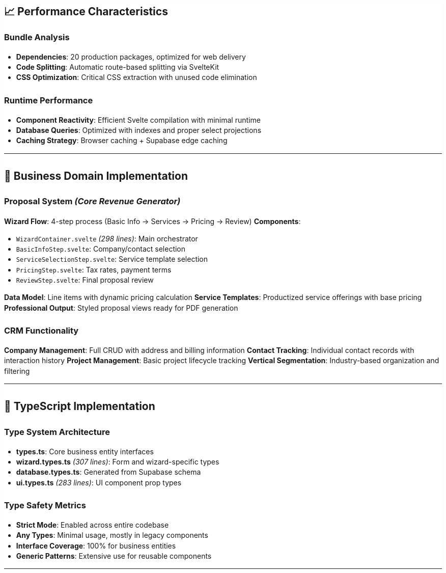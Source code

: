 ## 📈 **Performance Characteristics**

### **Bundle Analysis**
- **Dependencies**: 20 production packages, optimized for web delivery
- **Code Splitting**: Automatic route-based splitting via SvelteKit
- **CSS Optimization**: Critical CSS extraction with unused code elimination

### **Runtime Performance**
- **Component Reactivity**: Efficient Svelte compilation with minimal runtime
- **Database Queries**: Optimized with indexes and proper select projections
- **Caching Strategy**: Browser caching + Supabase edge caching

---

## 🏢 **Business Domain Implementation**

### **Proposal System** *(Core Revenue Generator)*
**Wizard Flow**: 4-step process (Basic Info → Services → Pricing → Review)
**Components**:
- `WizardContainer.svelte` *(298 lines)*: Main orchestrator
- `BasicInfoStep.svelte`: Company/contact selection
- `ServiceSelectionStep.svelte`: Service template selection
- `PricingStep.svelte`: Tax rates, payment terms
- `ReviewStep.svelte`: Final proposal review

**Data Model**: Line items with dynamic pricing calculation
**Service Templates**: Productized service offerings with base pricing
**Professional Output**: Styled proposal views ready for PDF generation

### **CRM Functionality**
**Company Management**: Full CRUD with address and billing information
**Contact Tracking**: Individual contact records with interaction history
**Project Management**: Basic project lifecycle tracking
**Vertical Segmentation**: Industry-based organization and filtering

---

## 🔧 **TypeScript Implementation**

### **Type System Architecture**
- **types.ts**: Core business entity interfaces
- **wizard.types.ts** *(307 lines)*: Form and wizard-specific types
- **database.types.ts**: Generated from Supabase schema
- **ui.types.ts** *(283 lines)*: UI component prop types

### **Type Safety Metrics**
- **Strict Mode**: Enabled across entire codebase
- **Any Types**: Minimal usage, mostly in legacy components
- **Interface Coverage**: 100% for business entities
- **Generic Patterns**: Extensive use for reusable components

---